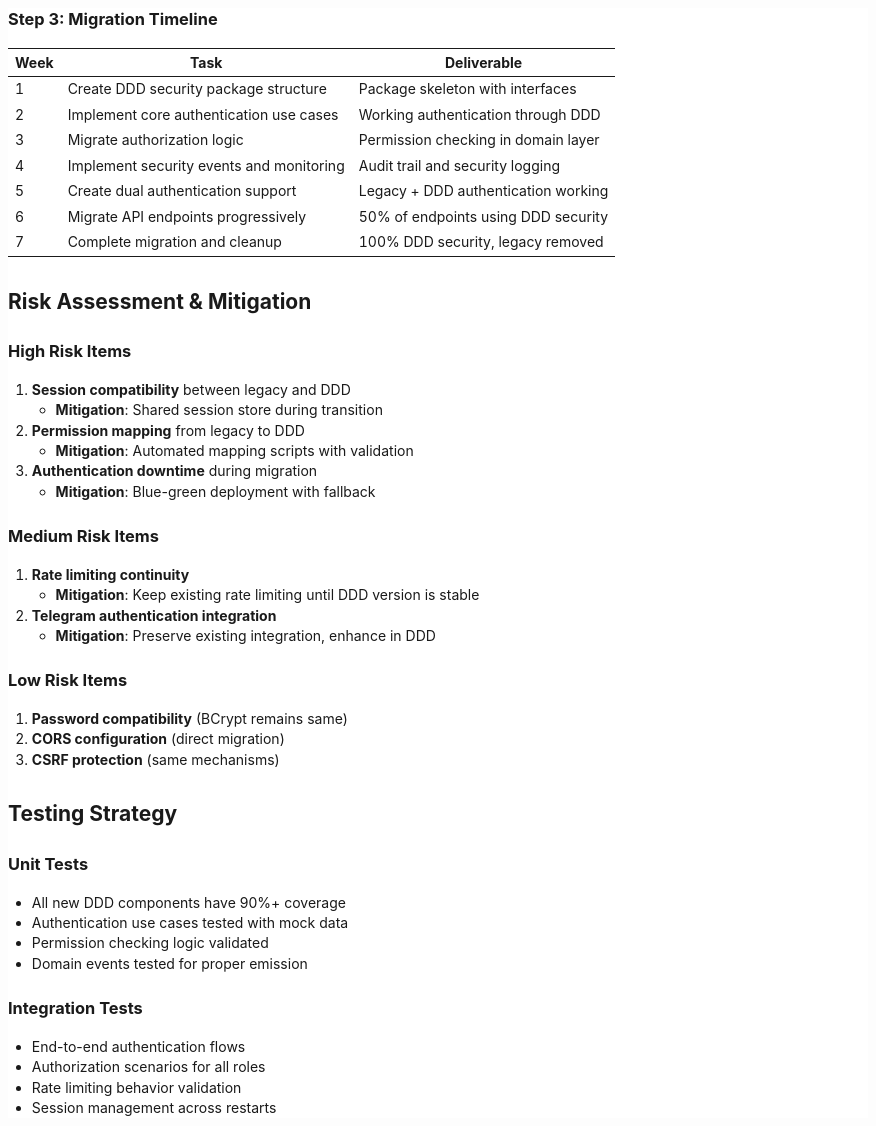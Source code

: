 ### Step 3: Migration Timeline

| Week | Task | Deliverable |
|------|------|-------------|
| 1 | Create DDD security package structure | Package skeleton with interfaces |
| 2 | Implement core authentication use cases | Working authentication through DDD |
| 3 | Migrate authorization logic | Permission checking in domain layer |
| 4 | Implement security events and monitoring | Audit trail and security logging |
| 5 | Create dual authentication support | Legacy + DDD authentication working |
| 6 | Migrate API endpoints progressively | 50% of endpoints using DDD security |
| 7 | Complete migration and cleanup | 100% DDD security, legacy removed |

## Risk Assessment & Mitigation

### High Risk Items
1. **Session compatibility** between legacy and DDD
   - **Mitigation**: Shared session store during transition
2. **Permission mapping** from legacy to DDD
   - **Mitigation**: Automated mapping scripts with validation
3. **Authentication downtime** during migration
   - **Mitigation**: Blue-green deployment with fallback

### Medium Risk Items
1. **Rate limiting continuity**
   - **Mitigation**: Keep existing rate limiting until DDD version is stable
2. **Telegram authentication integration**
   - **Mitigation**: Preserve existing integration, enhance in DDD

### Low Risk Items
1. **Password compatibility** (BCrypt remains same)
2. **CORS configuration** (direct migration)
3. **CSRF protection** (same mechanisms)

## Testing Strategy

### Unit Tests
- All new DDD components have 90%+ coverage
- Authentication use cases tested with mock data
- Permission checking logic validated
- Domain events tested for proper emission

### Integration Tests
- End-to-end authentication flows
- Authorization scenarios for all roles
- Rate limiting behavior validation
- Session management across restarts
